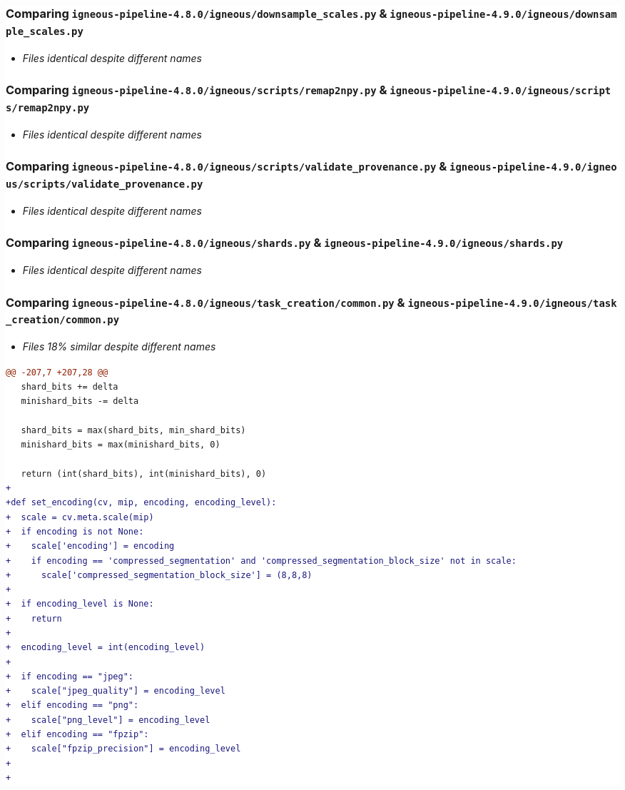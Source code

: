### Comparing `igneous-pipeline-4.8.0/igneous/downsample_scales.py` & `igneous-pipeline-4.9.0/igneous/downsample_scales.py`

 * *Files identical despite different names*

### Comparing `igneous-pipeline-4.8.0/igneous/scripts/remap2npy.py` & `igneous-pipeline-4.9.0/igneous/scripts/remap2npy.py`

 * *Files identical despite different names*

### Comparing `igneous-pipeline-4.8.0/igneous/scripts/validate_provenance.py` & `igneous-pipeline-4.9.0/igneous/scripts/validate_provenance.py`

 * *Files identical despite different names*

### Comparing `igneous-pipeline-4.8.0/igneous/shards.py` & `igneous-pipeline-4.9.0/igneous/shards.py`

 * *Files identical despite different names*

### Comparing `igneous-pipeline-4.8.0/igneous/task_creation/common.py` & `igneous-pipeline-4.9.0/igneous/task_creation/common.py`

 * *Files 18% similar despite different names*

```diff
@@ -207,7 +207,28 @@
   shard_bits += delta
   minishard_bits -= delta
 
   shard_bits = max(shard_bits, min_shard_bits)
   minishard_bits = max(minishard_bits, 0)
 
   return (int(shard_bits), int(minishard_bits), 0)
+
+def set_encoding(cv, mip, encoding, encoding_level):
+  scale = cv.meta.scale(mip)
+  if encoding is not None:
+    scale['encoding'] = encoding
+    if encoding == 'compressed_segmentation' and 'compressed_segmentation_block_size' not in scale:
+      scale['compressed_segmentation_block_size'] = (8,8,8)
+
+  if encoding_level is None:
+    return
+
+  encoding_level = int(encoding_level)
+
+  if encoding == "jpeg":
+    scale["jpeg_quality"] = encoding_level
+  elif encoding == "png":
+    scale["png_level"] = encoding_level
+  elif encoding == "fpzip":
+    scale["fpzip_precision"] = encoding_level
+
+
```
